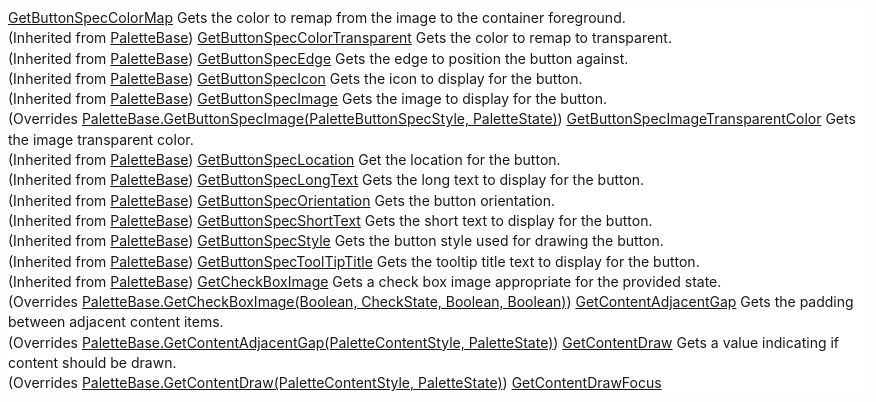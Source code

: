 <td><a href="ef948861-bb30-be9d-099a-b3d25f7a846c.md">GetButtonSpecColorMap</a></td>
<td>Gets the color to remap from the image to the container foreground.<br />(Inherited from <a href="6da77fa5-1590-4646-f2ea-70002c922aee.md">PaletteBase</a>)</td></tr>
<tr>
<td><a href="ec3f2b82-8d55-6051-be77-fbff3b5722a4.md">GetButtonSpecColorTransparent</a></td>
<td>Gets the color to remap to transparent.<br />(Inherited from <a href="6da77fa5-1590-4646-f2ea-70002c922aee.md">PaletteBase</a>)</td></tr>
<tr>
<td><a href="d39e7a68-b554-de93-8449-7a395b0208a0.md">GetButtonSpecEdge</a></td>
<td>Gets the edge to position the button against.<br />(Inherited from <a href="6da77fa5-1590-4646-f2ea-70002c922aee.md">PaletteBase</a>)</td></tr>
<tr>
<td><a href="8e306522-e99e-2c59-fc78-c861e173551d.md">GetButtonSpecIcon</a></td>
<td>Gets the icon to display for the button.<br />(Inherited from <a href="6da77fa5-1590-4646-f2ea-70002c922aee.md">PaletteBase</a>)</td></tr>
<tr>
<td><a href="f9e606f8-6245-7718-0b14-11e51d892ae5.md">GetButtonSpecImage</a></td>
<td>Gets the image to display for the button.<br />(Overrides <a href="d33fc993-0ad7-5b8e-4102-4183e92cd39d.md">PaletteBase.GetButtonSpecImage(PaletteButtonSpecStyle, PaletteState)</a>)</td></tr>
<tr>
<td><a href="c0a98302-ad36-12e7-e98c-14af03cd8029.md">GetButtonSpecImageTransparentColor</a></td>
<td>Gets the image transparent color.<br />(Inherited from <a href="6da77fa5-1590-4646-f2ea-70002c922aee.md">PaletteBase</a>)</td></tr>
<tr>
<td><a href="f5c285a3-49a2-dc1c-b4fc-9ea8d93ebdfe.md">GetButtonSpecLocation</a></td>
<td>Get the location for the button.<br />(Inherited from <a href="6da77fa5-1590-4646-f2ea-70002c922aee.md">PaletteBase</a>)</td></tr>
<tr>
<td><a href="fc25eae4-edec-3c21-dd64-8b26bb7701eb.md">GetButtonSpecLongText</a></td>
<td>Gets the long text to display for the button.<br />(Inherited from <a href="6da77fa5-1590-4646-f2ea-70002c922aee.md">PaletteBase</a>)</td></tr>
<tr>
<td><a href="dd05f779-4ca5-2151-e1f9-6c1908f12c95.md">GetButtonSpecOrientation</a></td>
<td>Gets the button orientation.<br />(Inherited from <a href="6da77fa5-1590-4646-f2ea-70002c922aee.md">PaletteBase</a>)</td></tr>
<tr>
<td><a href="b50fc667-8472-0a55-86af-58e426f55bdb.md">GetButtonSpecShortText</a></td>
<td>Gets the short text to display for the button.<br />(Inherited from <a href="6da77fa5-1590-4646-f2ea-70002c922aee.md">PaletteBase</a>)</td></tr>
<tr>
<td><a href="26412491-19fd-936e-6d0b-9f7a58df7161.md">GetButtonSpecStyle</a></td>
<td>Gets the button style used for drawing the button.<br />(Inherited from <a href="6da77fa5-1590-4646-f2ea-70002c922aee.md">PaletteBase</a>)</td></tr>
<tr>
<td><a href="dd864aac-a078-9f40-d05f-0232a568baba.md">GetButtonSpecToolTipTitle</a></td>
<td>Gets the tooltip title text to display for the button.<br />(Inherited from <a href="6da77fa5-1590-4646-f2ea-70002c922aee.md">PaletteBase</a>)</td></tr>
<tr>
<td><a href="2ab398a6-3245-99b2-c4fd-b69a9da252ed.md">GetCheckBoxImage</a></td>
<td>Gets a check box image appropriate for the provided state.<br />(Overrides <a href="3d2ffbfb-fe3d-c91c-2ad2-5cf64576c2d7.md">PaletteBase.GetCheckBoxImage(Boolean, CheckState, Boolean, Boolean)</a>)</td></tr>
<tr>
<td><a href="51249695-ae37-359d-ea5e-20c53c3ec604.md">GetContentAdjacentGap</a></td>
<td>Gets the padding between adjacent content items.<br />(Overrides <a href="51d4df74-8e98-8c74-00af-a0326997faf9.md">PaletteBase.GetContentAdjacentGap(PaletteContentStyle, PaletteState)</a>)</td></tr>
<tr>
<td><a href="969f0f84-ae23-e0e1-23f4-ee6a7b7920a1.md">GetContentDraw</a></td>
<td>Gets a value indicating if content should be drawn.<br />(Overrides <a href="172382fc-3b12-1b0f-75e7-24a033bc7f9d.md">PaletteBase.GetContentDraw(PaletteContentStyle, PaletteState)</a>)</td></tr>
<tr>
<td><a href="a8199c43-5ad0-7081-22a2-9819b882ecf2.md">GetContentDrawFocus</a></td>